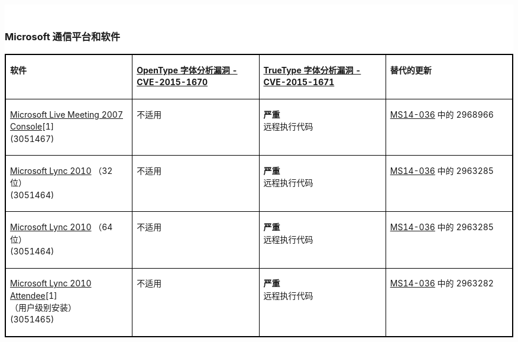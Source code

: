  
  
### Microsoft 通信平台和软件

<p> </p>
<table style="border:1px solid black;">  
<colgroup>  
<col width="25%" />  
<col width="25%" />  
<col width="25%" />  
<col width="25%" />  
</colgroup>  
<tbody>  
<tr class="odd">
<td style="border:1px solid black;"><p><strong>软件</strong></p></td>
<td style="border:1px solid black;"><p><a href="http://www.cve.mitre.org/cgi-bin/cvename.cgi?name=cve-2015-1670"><strong>OpenType 字体分析漏洞 - CVE-2015-1670</strong></a></p></td>
<td style="border:1px solid black;"><p><a href="http://www.cve.mitre.org/cgi-bin/cvename.cgi?name=cve-2015-1671"><strong>TrueType 字体分析漏洞 - CVE-2015-1671</strong></a></p></td>
<td style="border:1px solid black;"><p><strong>替代的更新</strong></p></td>
</tr>  
<tr class="even">
<td style="border:1px solid black;"><p><a href="https://support.office.com/zh-cn/article/%e4%b8%8b%e8%bd%bd-microsoft-office-live-meeting-2007-%e5%ae%a2%e6%88%b7%e7%ab%af-8a432d04-45ac-4762-8e7f-e715dcd0f167?correlationid=34fb93b0-00be-44c8-a2ed-6a8e5e0c2df5&amp;ui=en-us&amp;rs=zh-cn&amp;ad=us">Microsoft Live Meeting 2007 Console</a>[1]<br />
(3051467)</p></td>
<td style="border:1px solid black;"><p>不适用</p></td>
<td style="border:1px solid black;"><p><strong>严重</strong> <br />
远程执行代码</p></td>
<td style="border:1px solid black;"><p><a href="https://technet.microsoft.com/zh-cn/library/security/ms14-036">MS14-036</a> 中的 2968966</p></td>
</tr>  
<tr class="odd">
<td style="border:1px solid black;"><p><a href="http://www.microsoft.com/zh-cn/download/details.aspx?id=46930">Microsoft Lync 2010</a> （32 位）<br />
(3051464)</p></td>
<td style="border:1px solid black;"><p>不适用</p></td>
<td style="border:1px solid black;"><p><strong>严重</strong> <br />
远程执行代码</p></td>
<td style="border:1px solid black;"><p><a href="https://technet.microsoft.com/zh-cn/library/security/ms14-036">MS14-036</a> 中的 2963285</p></td>
</tr>  
<tr class="even">
<td style="border:1px solid black;"><p><a href="http://www.microsoft.com/zh-cn/download/details.aspx?id=46931">Microsoft Lync 2010</a> （64 位）<br />
(3051464)</p></td>
<td style="border:1px solid black;"><p>不适用</p></td>
<td style="border:1px solid black;"><p><strong>严重</strong> <br />
远程执行代码</p></td>
<td style="border:1px solid black;"><p><a href="https://technet.microsoft.com/zh-cn/library/security/ms14-036">MS14-036</a> 中的 2963285</p></td>
</tr>  
<tr class="odd">
<td style="border:1px solid black;"><p><a href="http://www.microsoft.com/zh-cn/download/details.aspx?id=47202">Microsoft Lync 2010 Attendee</a>[1]<br />
（用户级别安装）<br />
(3051465)</p></td>
<td style="border:1px solid black;"><p>不适用</p></td>
<td style="border:1px solid black;"><p><strong>严重</strong> <br />
远程执行代码</p></td>
<td style="border:1px solid black;"><p><a href="https://technet.microsoft.com/zh-cn/library/security/ms14-036">MS14-036</a> 中的 2963282</p></td>
</tr>  